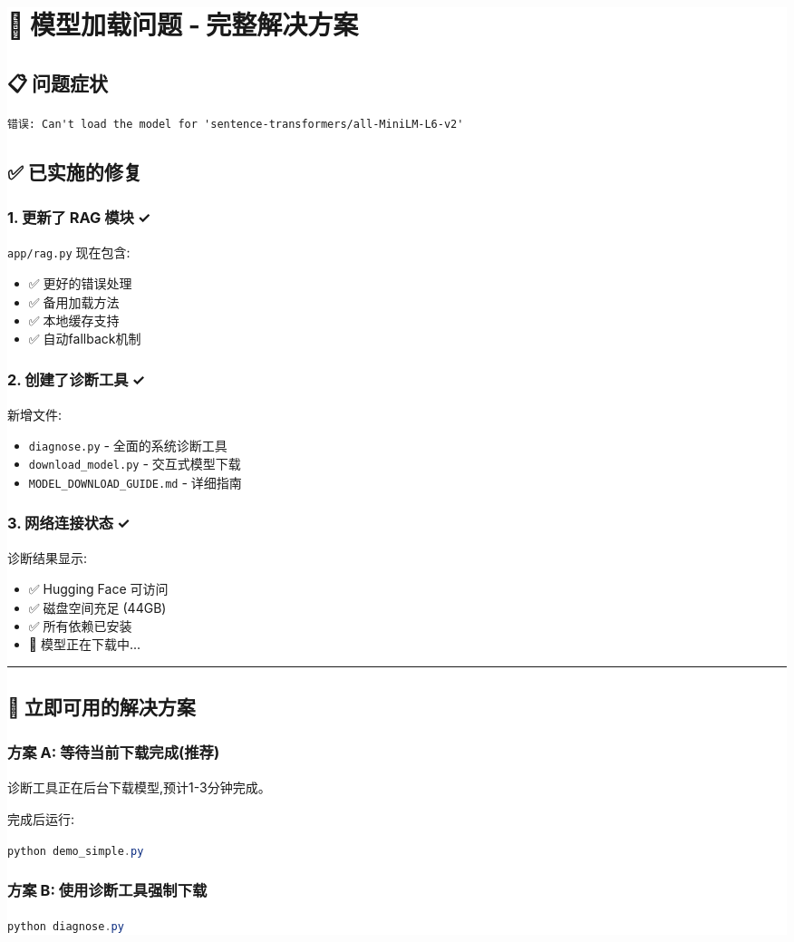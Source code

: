 # 🔧 模型加载问题 - 完整解决方案

## 📋 问题症状

```
错误: Can't load the model for 'sentence-transformers/all-MiniLM-L6-v2'
```

## ✅ 已实施的修复

### 1. 更新了 RAG 模块 ✓

`app/rag.py` 现在包含:
- ✅ 更好的错误处理
- ✅ 备用加载方法
- ✅ 本地缓存支持
- ✅ 自动fallback机制

### 2. 创建了诊断工具 ✓

新增文件:
- `diagnose.py` - 全面的系统诊断工具
- `download_model.py` - 交互式模型下载
- `MODEL_DOWNLOAD_GUIDE.md` - 详细指南

### 3. 网络连接状态 ✓

诊断结果显示:
- ✅ Hugging Face 可访问
- ✅ 磁盘空间充足 (44GB)
- ✅ 所有依赖已安装
- 🔄 模型正在下载中...

---

## 🚀 立即可用的解决方案

### 方案 A: 等待当前下载完成(推荐)

诊断工具正在后台下载模型,预计1-3分钟完成。

完成后运行:
```powershell
python demo_simple.py
```

### 方案 B: 使用诊断工具强制下载

```powershell
python diagnose.py
```
